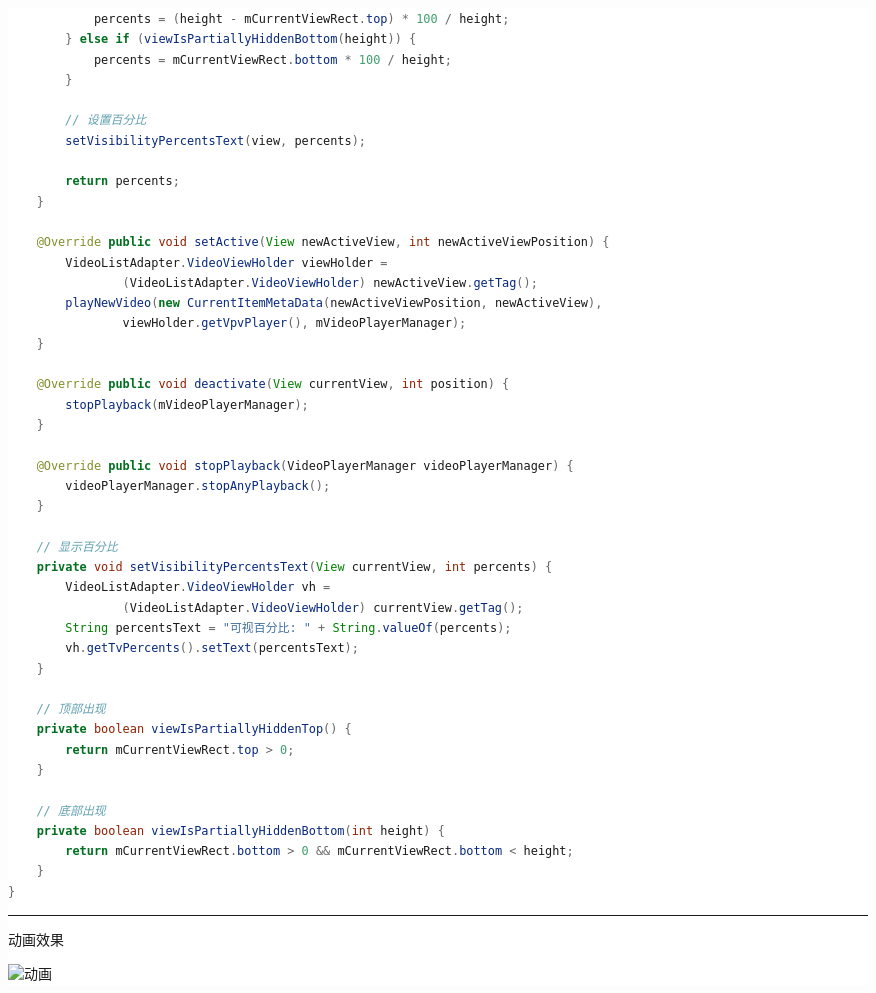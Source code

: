 ```java
            percents = (height - mCurrentViewRect.top) * 100 / height;
        } else if (viewIsPartiallyHiddenBottom(height)) {
            percents = mCurrentViewRect.bottom * 100 / height;
        }

        // 设置百分比
        setVisibilityPercentsText(view, percents);

        return percents;
    }

    @Override public void setActive(View newActiveView, int newActiveViewPosition) {
        VideoListAdapter.VideoViewHolder viewHolder =
                (VideoListAdapter.VideoViewHolder) newActiveView.getTag();
        playNewVideo(new CurrentItemMetaData(newActiveViewPosition, newActiveView),
                viewHolder.getVpvPlayer(), mVideoPlayerManager);
    }

    @Override public void deactivate(View currentView, int position) {
        stopPlayback(mVideoPlayerManager);
    }

    @Override public void stopPlayback(VideoPlayerManager videoPlayerManager) {
        videoPlayerManager.stopAnyPlayback();
    }

    // 显示百分比
    private void setVisibilityPercentsText(View currentView, int percents) {
        VideoListAdapter.VideoViewHolder vh =
                (VideoListAdapter.VideoViewHolder) currentView.getTag();
        String percentsText = "可视百分比: " + String.valueOf(percents);
        vh.getTvPercents().setText(percentsText);
    }

    // 顶部出现
    private boolean viewIsPartiallyHiddenTop() {
        return mCurrentViewRect.top > 0;
    }

    // 底部出现
    private boolean viewIsPartiallyHiddenBottom(int height) {
        return mCurrentViewRect.bottom > 0 && mCurrentViewRect.bottom < height;
    }
}
```

---

动画效果

![动画](160320-implement-video-timeline/video-anim.gif)
